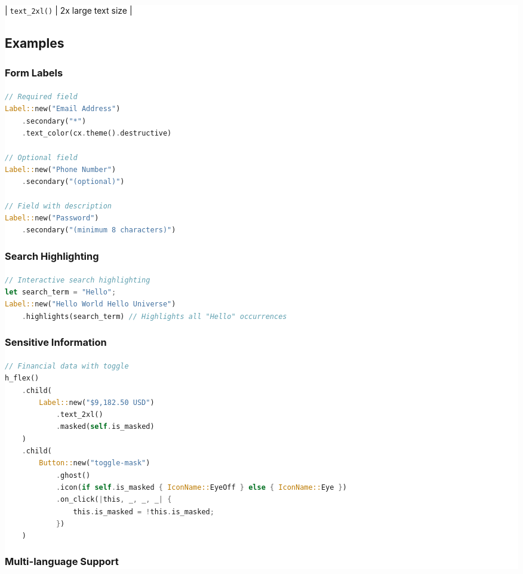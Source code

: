 | `text_2xl()`          | 2x large text size          |

## Examples

### Form Labels

```rust
// Required field
Label::new("Email Address")
    .secondary("*")
    .text_color(cx.theme().destructive)

// Optional field
Label::new("Phone Number")
    .secondary("(optional)")

// Field with description
Label::new("Password")
    .secondary("(minimum 8 characters)")
```

### Search Highlighting

```rust
// Interactive search highlighting
let search_term = "Hello";
Label::new("Hello World Hello Universe")
    .highlights(search_term) // Highlights all "Hello" occurrences
```

### Sensitive Information

```rust
// Financial data with toggle
h_flex()
    .child(
        Label::new("$9,182.50 USD")
            .text_2xl()
            .masked(self.is_masked)
    )
    .child(
        Button::new("toggle-mask")
            .ghost()
            .icon(if self.is_masked { IconName::EyeOff } else { IconName::Eye })
            .on_click(|this, _, _, _| {
                this.is_masked = !this.is_masked;
            })
    )
```

### Multi-language Support
